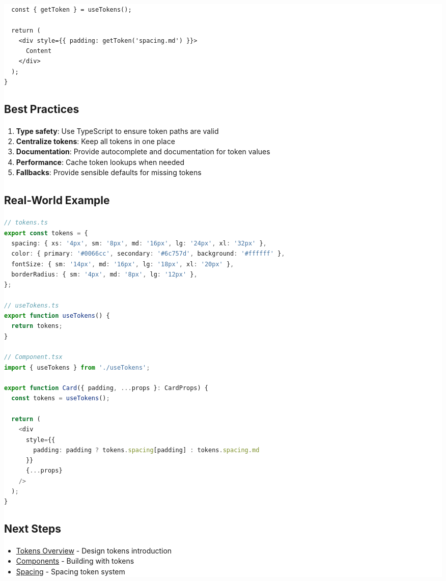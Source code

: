 ```tsx
  const { getToken } = useTokens();
  
  return (
    <div style={{ padding: getToken('spacing.md') }}>
      Content
    </div>
  );
}
```

## Best Practices

1. **Type safety**: Use TypeScript to ensure token paths are valid
2. **Centralize tokens**: Keep all tokens in one place
3. **Documentation**: Provide autocomplete and documentation for token values
4. **Performance**: Cache token lookups when needed
5. **Fallbacks**: Provide sensible defaults for missing tokens

## Real-World Example

```typescript
// tokens.ts
export const tokens = {
  spacing: { xs: '4px', sm: '8px', md: '16px', lg: '24px', xl: '32px' },
  color: { primary: '#0066cc', secondary: '#6c757d', background: '#ffffff' },
  fontSize: { sm: '14px', md: '16px', lg: '18px', xl: '20px' },
  borderRadius: { sm: '4px', md: '8px', lg: '12px' },
};

// useTokens.ts
export function useTokens() {
  return tokens;
}

// Component.tsx
import { useTokens } from './useTokens';

export function Card({ padding, ...props }: CardProps) {
  const tokens = useTokens();
  
  return (
    <div 
      style={{ 
        padding: padding ? tokens.spacing[padding] : tokens.spacing.md 
      }}
      {...props}
    />
  );
}
```

## Next Steps

- [Tokens Overview](README.md) - Design tokens introduction
- [Components](../Components/README.md) - Building with tokens
- [Spacing](spacing.md) - Spacing token system
